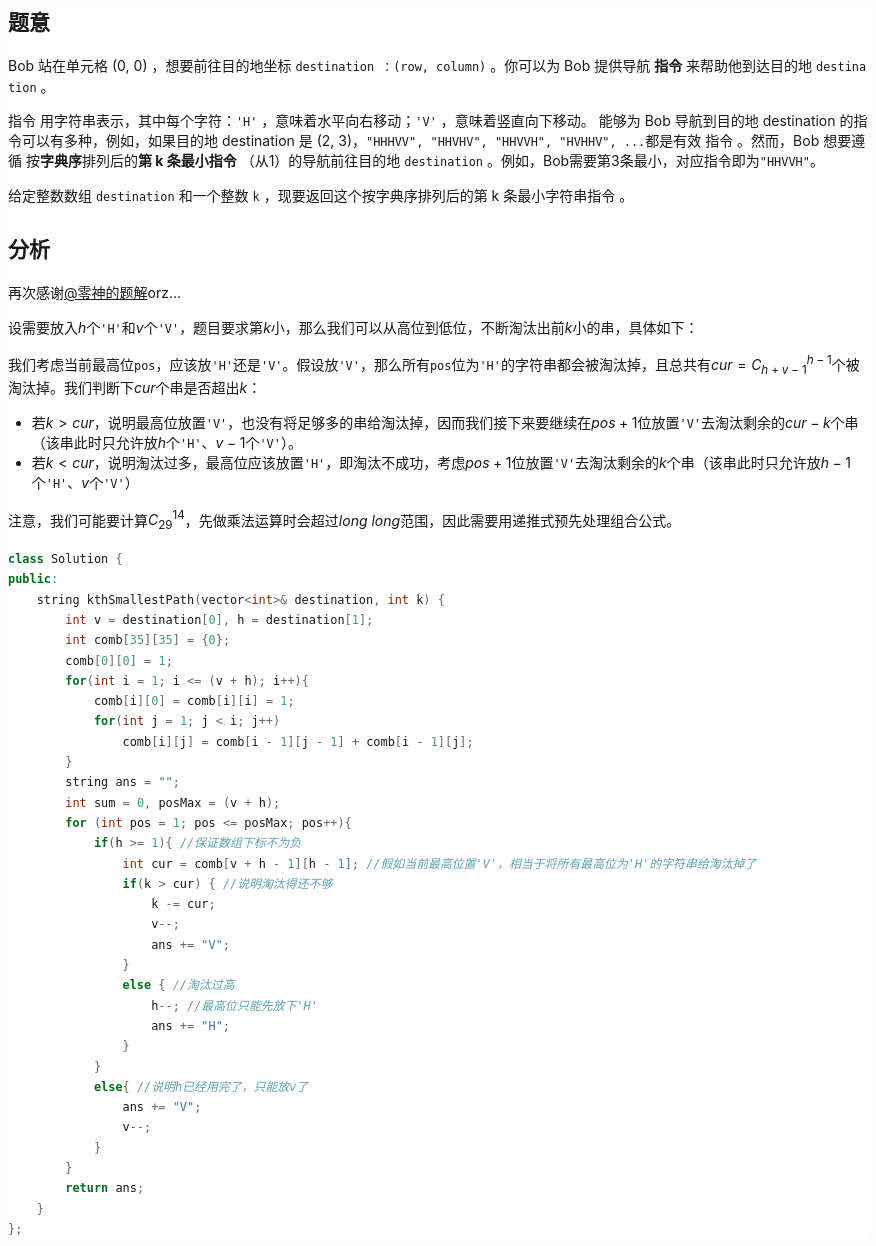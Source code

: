 ## 题意

Bob 站在单元格 (0, 0) ，想要前往目的地坐标 `destination ：(row, column)` 。你可以为 Bob 提供导航 **指令** 来帮助他到达目的地 `destination` 。

指令 用字符串表示，其中每个字符：`'H'` ，意味着水平向右移动；`'V'` ，意味着竖直向下移动。
能够为 Bob 导航到目的地 destination 的指令可以有多种，例如，如果目的地 destination 是 (2, 3)，`"HHHVV", "HHVHV", "HHVVH", "HVHHV", ...`都是有效 指令 。然而，Bob 想要遵循 按**字典序**排列后的**第 k 条最小指令** （从1）的导航前往目的地 `destination` 。例如，Bob需要第3条最小，对应指令即为`"HHVVH"`。

给定整数数组 `destination` 和一个整数 `k` ，现要返回这个按字典序排列后的第 k 条最小字符串指令 。

## 分析

再次感谢[@零神的题解](https://leetcode-cn.com/problems/kth-smallest-instructions/solution/di-k-tiao-zui-xiao-zhi-ling-by-zerotrac2/)orz…

设需要放入$h$个`'H'`和$v$个`'V'`，题目要求第$k$小，那么我们可以从高位到低位，不断淘汰出前$k$小的串，具体如下：

我们考虑当前最高位`pos`，应该放`'H'`还是`'V'`。假设放`'V'`，那么所有`pos`位为`'H'`的字符串都会被淘汰掉，且总共有$cur = C^{h-1}_{h+v-1}$个被淘汰掉。我们判断下$cur$个串是否超出$k$：

+ 若$k > cur$，说明最高位放置`'V'`，也没有将足够多的串给淘汰掉，因而我们接下来要继续在$pos+1$位放置`'V'`去淘汰剩余的$cur-k$个串（该串此时只允许放$h$个`'H'`、$v-1$个`'V'`）。
+ 若$k<cur$，说明淘汰过多，最高位应该放置`'H'`，即淘汰不成功，考虑$pos+1$位放置`'V'`去淘汰剩余的$k$个串（该串此时只允许放$h-1$个`'H'`、$v$个`'V'`）

注意，我们可能要计算$C^{14}_{29}$，先做乘法运算时会超过$long\ long$范围，因此需要用递推式预先处理组合公式。

```c++
class Solution {
public:
    string kthSmallestPath(vector<int>& destination, int k) {
        int v = destination[0], h = destination[1];
        int comb[35][35] = {0};
        comb[0][0] = 1;
        for(int i = 1; i <= (v + h); i++){
            comb[i][0] = comb[i][i] = 1;
            for(int j = 1; j < i; j++)
                comb[i][j] = comb[i - 1][j - 1] + comb[i - 1][j];
        } 
        string ans = "";
        int sum = 0, posMax = (v + h);
        for (int pos = 1; pos <= posMax; pos++){
            if(h >= 1){ //保证数组下标不为负
                int cur = comb[v + h - 1][h - 1]; //假如当前最高位置'V'，相当于将所有最高位为'H'的字符串给淘汰掉了
                if(k > cur) { //说明淘汰得还不够
                    k -= cur;
                    v--;
                    ans += "V";
                }
                else { //淘汰过高
                    h--; //最高位只能先放下'H'
                    ans += "H";
                }
            }
            else{ //说明h已经用完了，只能放v了
                ans += "V";
                v--;
            }
        }
        return ans;
    }
};
```


